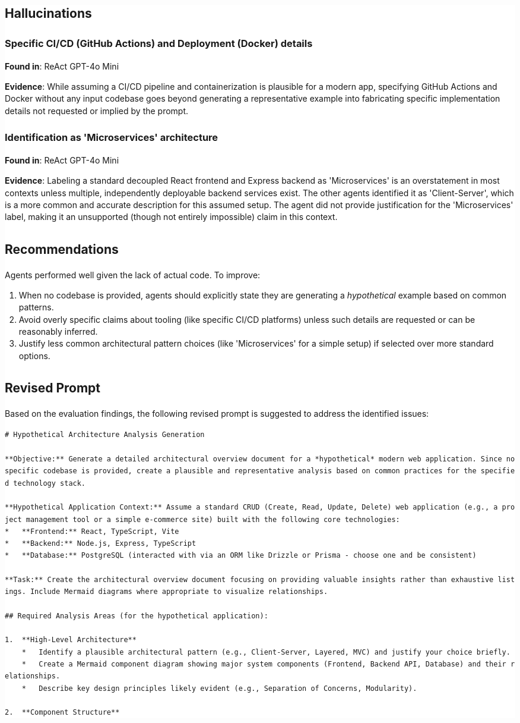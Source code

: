 ## Hallucinations

### Specific CI/CD (GitHub Actions) and Deployment (Docker) details

**Found in**: ReAct GPT-4o Mini

**Evidence**: While assuming a CI/CD pipeline and containerization is plausible for a modern app, specifying GitHub Actions and Docker without any input codebase goes beyond generating a representative example into fabricating specific implementation details not requested or implied by the prompt.

### Identification as 'Microservices' architecture

**Found in**: ReAct GPT-4o Mini

**Evidence**: Labeling a standard decoupled React frontend and Express backend as 'Microservices' is an overstatement in most contexts unless multiple, independently deployable backend services exist. The other agents identified it as 'Client-Server', which is a more common and accurate description for this assumed setup. The agent did not provide justification for the 'Microservices' label, making it an unsupported (though not entirely impossible) claim in this context.

## Recommendations

Agents performed well given the lack of actual code. To improve:
1.  When no codebase is provided, agents should explicitly state they are generating a *hypothetical* example based on common patterns.
2.  Avoid overly specific claims about tooling (like specific CI/CD platforms) unless such details are requested or can be reasonably inferred.
3.  Justify less common architectural pattern choices (like 'Microservices' for a simple setup) if selected over more standard options.

## Revised Prompt

Based on the evaluation findings, the following revised prompt is suggested to address the identified issues:

```
# Hypothetical Architecture Analysis Generation

**Objective:** Generate a detailed architectural overview document for a *hypothetical* modern web application. Since no specific codebase is provided, create a plausible and representative analysis based on common practices for the specified technology stack.

**Hypothetical Application Context:** Assume a standard CRUD (Create, Read, Update, Delete) web application (e.g., a project management tool or a simple e-commerce site) built with the following core technologies:
*   **Frontend:** React, TypeScript, Vite
*   **Backend:** Node.js, Express, TypeScript
*   **Database:** PostgreSQL (interacted with via an ORM like Drizzle or Prisma - choose one and be consistent)

**Task:** Create the architectural overview document focusing on providing valuable insights rather than exhaustive listings. Include Mermaid diagrams where appropriate to visualize relationships.

## Required Analysis Areas (for the hypothetical application):

1.  **High-Level Architecture**
    *   Identify a plausible architectural pattern (e.g., Client-Server, Layered, MVC) and justify your choice briefly.
    *   Create a Mermaid component diagram showing major system components (Frontend, Backend API, Database) and their relationships.
    *   Describe key design principles likely evident (e.g., Separation of Concerns, Modularity).

2.  **Component Structure**
```